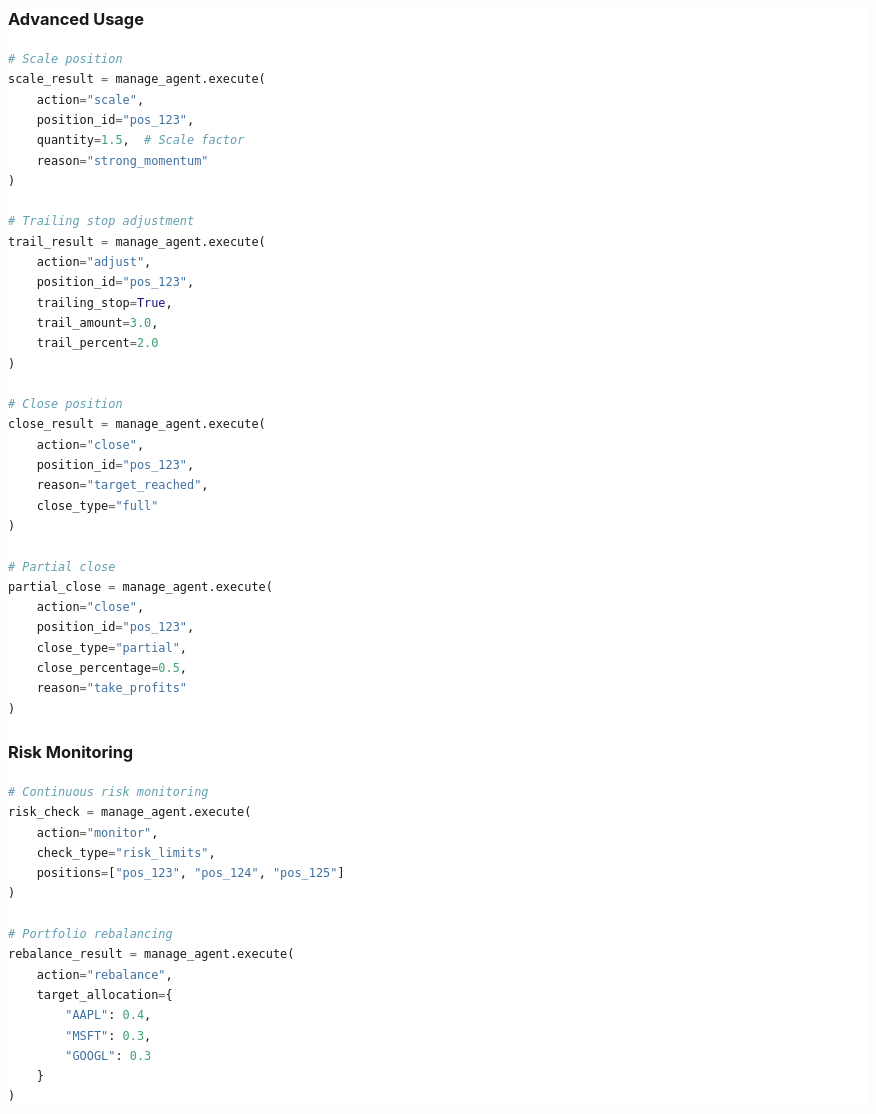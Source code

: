 ### Advanced Usage

```python
# Scale position
scale_result = manage_agent.execute(
    action="scale",
    position_id="pos_123",
    quantity=1.5,  # Scale factor
    reason="strong_momentum"
)

# Trailing stop adjustment
trail_result = manage_agent.execute(
    action="adjust",
    position_id="pos_123",
    trailing_stop=True,
    trail_amount=3.0,
    trail_percent=2.0
)

# Close position
close_result = manage_agent.execute(
    action="close",
    position_id="pos_123",
    reason="target_reached",
    close_type="full"
)

# Partial close
partial_close = manage_agent.execute(
    action="close",
    position_id="pos_123",
    close_type="partial",
    close_percentage=0.5,
    reason="take_profits"
)
```

### Risk Monitoring

```python
# Continuous risk monitoring
risk_check = manage_agent.execute(
    action="monitor",
    check_type="risk_limits",
    positions=["pos_123", "pos_124", "pos_125"]
)

# Portfolio rebalancing
rebalance_result = manage_agent.execute(
    action="rebalance",
    target_allocation={
        "AAPL": 0.4,
        "MSFT": 0.3,
        "GOOGL": 0.3
    }
)
```
